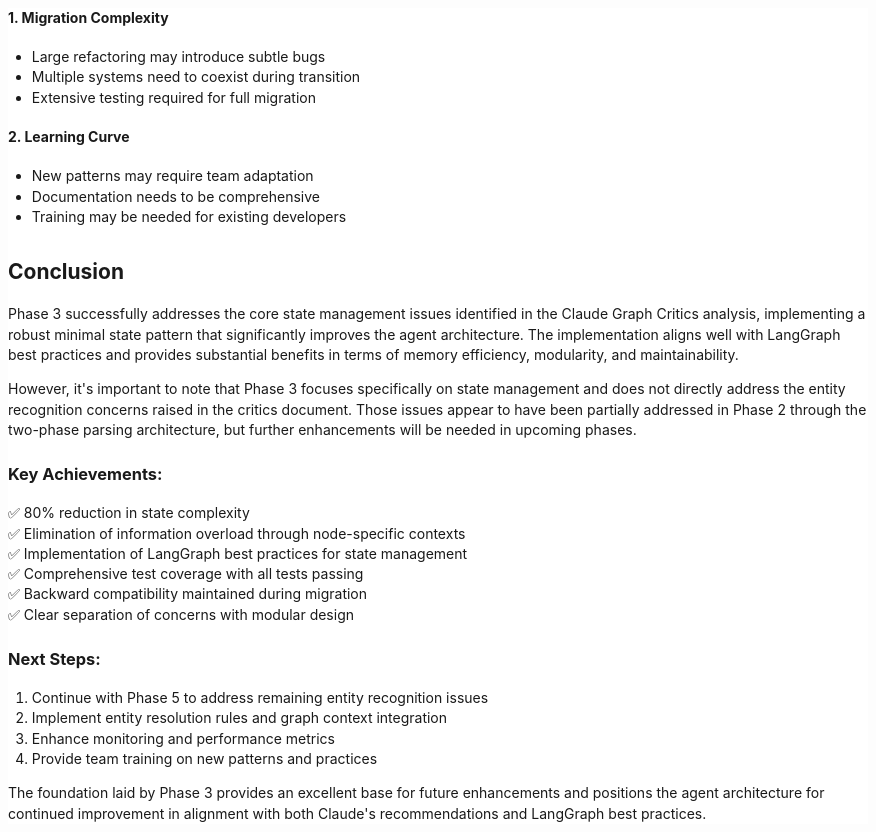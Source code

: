#### 1. Migration Complexity
- Large refactoring may introduce subtle bugs
- Multiple systems need to coexist during transition
- Extensive testing required for full migration

#### 2. Learning Curve
- New patterns may require team adaptation
- Documentation needs to be comprehensive
- Training may be needed for existing developers

## Conclusion

Phase 3 successfully addresses the core state management issues identified in the Claude Graph Critics analysis, implementing a robust minimal state pattern that significantly improves the agent architecture. The implementation aligns well with LangGraph best practices and provides substantial benefits in terms of memory efficiency, modularity, and maintainability.

However, it's important to note that Phase 3 focuses specifically on state management and does not directly address the entity recognition concerns raised in the critics document. Those issues appear to have been partially addressed in Phase 2 through the two-phase parsing architecture, but further enhancements will be needed in upcoming phases.

### Key Achievements:
✅ 80% reduction in state complexity  
✅ Elimination of information overload through node-specific contexts  
✅ Implementation of LangGraph best practices for state management  
✅ Comprehensive test coverage with all tests passing  
✅ Backward compatibility maintained during migration  
✅ Clear separation of concerns with modular design  

### Next Steps:
1. Continue with Phase 5 to address remaining entity recognition issues
2. Implement entity resolution rules and graph context integration
3. Enhance monitoring and performance metrics
4. Provide team training on new patterns and practices

The foundation laid by Phase 3 provides an excellent base for future enhancements and positions the agent architecture for continued improvement in alignment with both Claude's recommendations and LangGraph best practices.